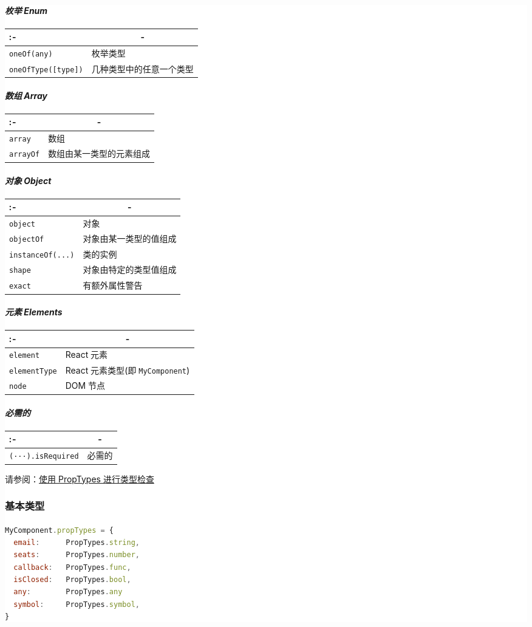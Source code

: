 #### _枚举 Enum_

| :-                  | -                        |
| :------------------ | ------------------------ |
| `oneOf(any)`        | 枚举类型                 |
| `oneOfType([type])` | 几种类型中的任意一个类型 |

#### _数组 Array_

| :-        | -                        |
| :-------- | ------------------------ |
| `array`   | 数组                     |
| `arrayOf` | 数组由某一类型的元素组成 |

#### _对象 Object_

| :-                | -                      |
| :---------------- | ---------------------- |
| `object`          | 对象                   |
| `objectOf`        | 对象由某一类型的值组成 |
| `instanceOf(...)` | 类的实例               |
| `shape`           | 对象由特定的类型值组成 |
| `exact`           | 有额外属性警告         |

#### _元素 Elements_

| :-            | -                                |
| :------------ | -------------------------------- |
| `element`     | React 元素                       |
| `elementType` | React 元素类型(即 `MyComponent`) |
| `node`        | DOM 节点                         |

#### _必需的_

| :-                 | -      |
| :----------------- | ------ |
| `(···).isRequired` | 必需的 |

请参阅：[使用 PropTypes 进行类型检查](https://zh-hans.reactjs.org/docs/typechecking-with-proptypes.html)

### 基本类型

```js
MyComponent.propTypes = {
  email:      PropTypes.string,
  seats:      PropTypes.number,
  callback:   PropTypes.func,
  isClosed:   PropTypes.bool,
  any:        PropTypes.any
  symbol:     PropTypes.symbol,
}
```
